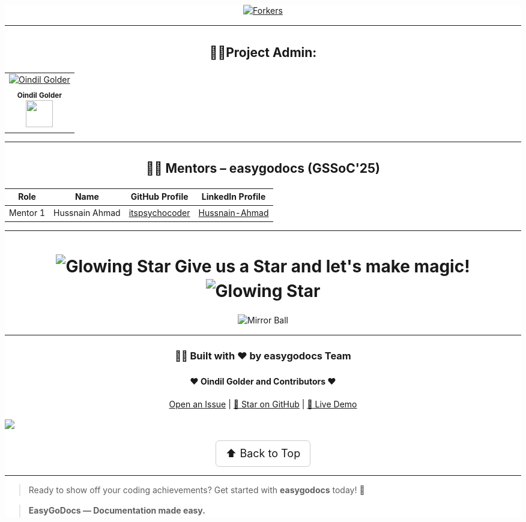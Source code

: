 <div align="center">
  <a href="https://github.com/EasyGoDocs/easygodocs/members">
    <img src="https://reporoster.com/forks/EasyGoDocs/easygodocs?type=svg&limit=100&names=false" alt="Forkers" />
  </a>
</div>

---

<h2 id="project-admin" align="center">🧑‍💻Project Admin:</h2>
<table>
<tr>
<td align="center">
<a href="https://github.com/OINDIL"><img src="https://avatars.githubusercontent.com/u/91556756?v=4" height="140px" width="140px" alt="Oindil Golder"></a><br><sub><b>Oindil Golder</b><br><a href="https://www.linkedin.com/in/oindil-golder/"><img src="https://github-production-user-asset-6210df.s3.amazonaws.com/73993775/278833250-adb040ea-e3ef-446e-bcd4-3e8d7d4c0176.png" width="45px" height="45px"></a>
</sub>
</td>
</tr>
</table>

--- 

<h2 align="center">👨‍🏫 Mentors –  easygodocs (GSSoC'25)</h2>

| Role          | Name               | GitHub Profile                                      | LinkedIn Profile                                                        |
| ------------- | ------------------ | --------------------------------------------------- | ----------------------------------------------------------------------- |
| Mentor 1 | Hussnain Ahmad |  [itspsychocoder](https://github.com/itspsychocoder) | [Hussnain-Ahmad](https://www.linkedin.com/in/Hussnain-Ahmad/) |

---

<h1 align="center"><img src="https://raw.githubusercontent.com/Tarikul-Islam-Anik/Animated-Fluent-Emojis/master/Emojis/Travel%20and%20places/Glowing%20Star.png" alt="Glowing Star" width="25" height="25" /> Give us a Star and let's make magic! <img src="https://raw.githubusercontent.com/Tarikul-Islam-Anik/Animated-Fluent-Emojis/master/Emojis/Travel%20and%20places/Glowing%20Star.png" alt="Glowing Star" width="25" height="25" /></h1>

<p align="center">
     <img src="https://raw.githubusercontent.com/Tarikul-Islam-Anik/Animated-Fluent-Emojis/master/Emojis/Objects/Mirror%20Ball.png" alt="Mirror Ball" width="150" height="150" />
</p>

---

<h3 align="center"> 👨‍💻 Built with ❤️ by easygodocs Team</h3>
<h4 align="center"> ❤️ Oindil Golder and Contributors ❤️ </h4>
<p align="center">
  <a href="https://github.com/EasyGoDocs/easygodocs/issues">Open an Issue</a> | <a href="https://github.com/EasyGoDocs/easygodocs">🌟 Star on GitHub</a> | <a href="https://easygodocs.vercel.app/">🚀 Live Demo</a></p>

<img src="https://capsule-render.vercel.app/api?type=waving&color=gradient&height=65&section=footer"/>

<p align="center">
  <a href="#top" style="font-size: 18px; padding: 8px 16px; display: inline-block; border: 1px solid #ccc; border-radius: 6px; text-decoration: none;">
    ⬆️ Back to Top
  </a>
</p>

---

> Ready to show off your coding achievements? Get started with **easygodocs** today! 🚀

> **EasyGoDocs — Documentation made easy.**
